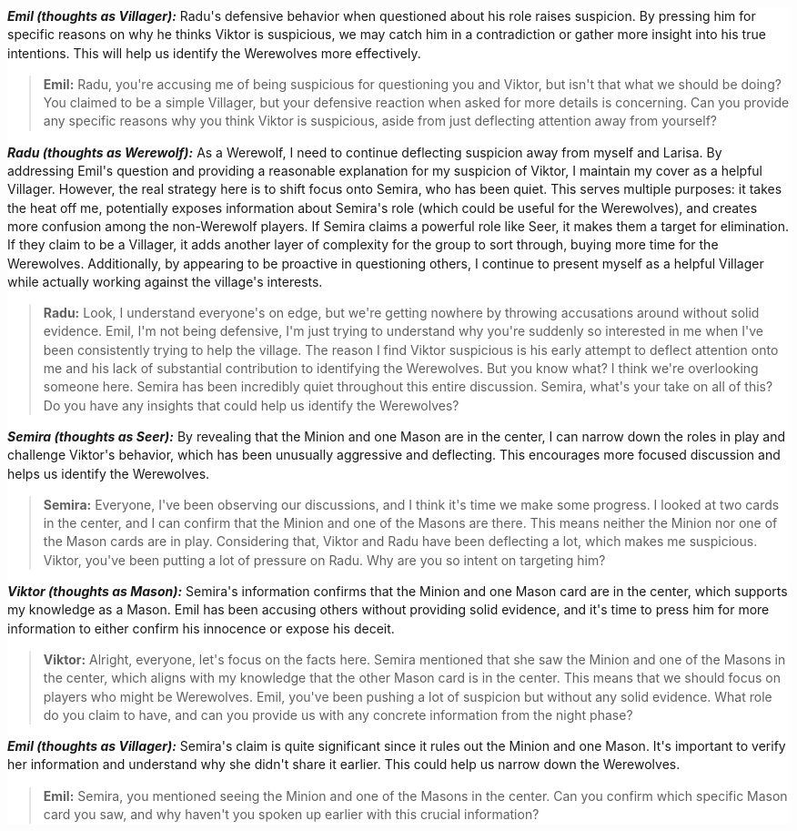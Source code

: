 
***Emil (thoughts as Villager):*** Radu's defensive behavior when questioned about his role raises suspicion. By pressing him for specific reasons on why he thinks Viktor is suspicious, we may catch him in a contradiction or gather more insight into his true intentions. This will help us identify the Werewolves more effectively.
> **Emil:** Radu, you're accusing me of being suspicious for questioning you and Viktor, but isn't that what we should be doing? You claimed to be a simple Villager, but your defensive reaction when asked for more details is concerning. Can you provide any specific reasons why you think Viktor is suspicious, aside from just deflecting attention away from yourself?


***Radu (thoughts as Werewolf):*** As a Werewolf, I need to continue deflecting suspicion away from myself and Larisa. By addressing Emil's question and providing a reasonable explanation for my suspicion of Viktor, I maintain my cover as a helpful Villager. However, the real strategy here is to shift focus onto Semira, who has been quiet. This serves multiple purposes: it takes the heat off me, potentially exposes information about Semira's role (which could be useful for the Werewolves), and creates more confusion among the non-Werewolf players. If Semira claims a powerful role like Seer, it makes them a target for elimination. If they claim to be a Villager, it adds another layer of complexity for the group to sort through, buying more time for the Werewolves. Additionally, by appearing to be proactive in questioning others, I continue to present myself as a helpful Villager while actually working against the village's interests.
> **Radu:** Look, I understand everyone's on edge, but we're getting nowhere by throwing accusations around without solid evidence. Emil, I'm not being defensive, I'm just trying to understand why you're suddenly so interested in me when I've been consistently trying to help the village. The reason I find Viktor suspicious is his early attempt to deflect attention onto me and his lack of substantial contribution to identifying the Werewolves. But you know what? I think we're overlooking someone here. Semira has been incredibly quiet throughout this entire discussion. Semira, what's your take on all of this? Do you have any insights that could help us identify the Werewolves?


***Semira (thoughts as Seer):*** By revealing that the Minion and one Mason are in the center, I can narrow down the roles in play and challenge Viktor's behavior, which has been unusually aggressive and deflecting. This encourages more focused discussion and helps us identify the Werewolves.
> **Semira:** Everyone, I've been observing our discussions, and I think it's time we make some progress. I looked at two cards in the center, and I can confirm that the Minion and one of the Masons are there. This means neither the Minion nor one of the Mason cards are in play. Considering that, Viktor and Radu have been deflecting a lot, which makes me suspicious. Viktor, you've been putting a lot of pressure on Radu. Why are you so intent on targeting him?


***Viktor (thoughts as Mason):*** Semira's information confirms that the Minion and one Mason card are in the center, which supports my knowledge as a Mason. Emil has been accusing others without providing solid evidence, and it's time to press him for more information to either confirm his innocence or expose his deceit.
> **Viktor:** Alright, everyone, let's focus on the facts here. Semira mentioned that she saw the Minion and one of the Masons in the center, which aligns with my knowledge that the other Mason card is in the center. This means that we should focus on players who might be Werewolves. Emil, you've been pushing a lot of suspicion but without any solid evidence. What role do you claim to have, and can you provide us with any concrete information from the night phase?


***Emil (thoughts as Villager):*** Semira's claim is quite significant since it rules out the Minion and one Mason. It's important to verify her information and understand why she didn't share it earlier. This could help us narrow down the Werewolves.
> **Emil:** Semira, you mentioned seeing the Minion and one of the Masons in the center. Can you confirm which specific Mason card you saw, and why haven't you spoken up earlier with this crucial information?

